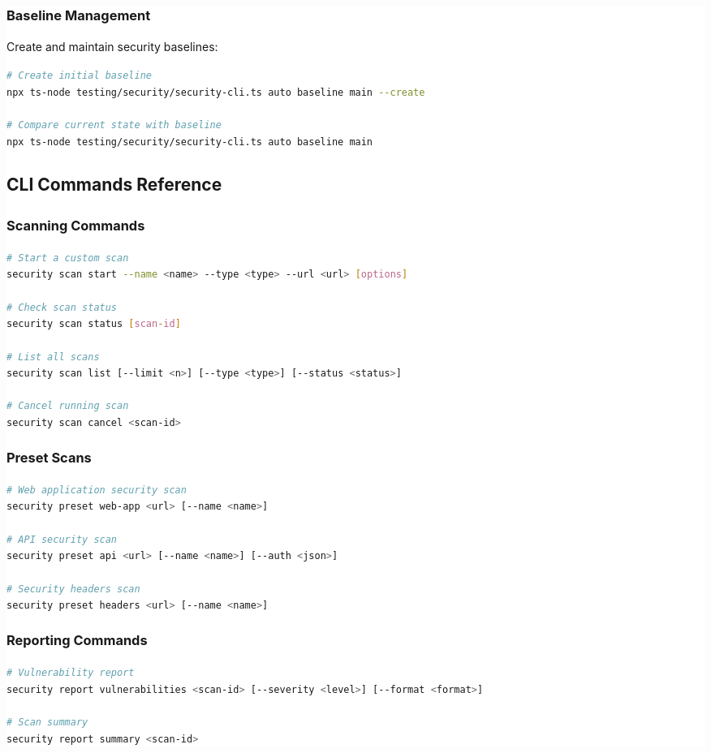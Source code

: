 ### Baseline Management

Create and maintain security baselines:

```bash
# Create initial baseline
npx ts-node testing/security/security-cli.ts auto baseline main --create

# Compare current state with baseline
npx ts-node testing/security/security-cli.ts auto baseline main
```

## CLI Commands Reference

### Scanning Commands

```bash
# Start a custom scan
security scan start --name <name> --type <type> --url <url> [options]

# Check scan status
security scan status [scan-id]

# List all scans
security scan list [--limit <n>] [--type <type>] [--status <status>]

# Cancel running scan
security scan cancel <scan-id>
```

### Preset Scans

```bash
# Web application security scan
security preset web-app <url> [--name <name>]

# API security scan
security preset api <url> [--name <name>] [--auth <json>]

# Security headers scan
security preset headers <url> [--name <name>]
```

### Reporting Commands

```bash
# Vulnerability report
security report vulnerabilities <scan-id> [--severity <level>] [--format <format>]

# Scan summary
security report summary <scan-id>
```
